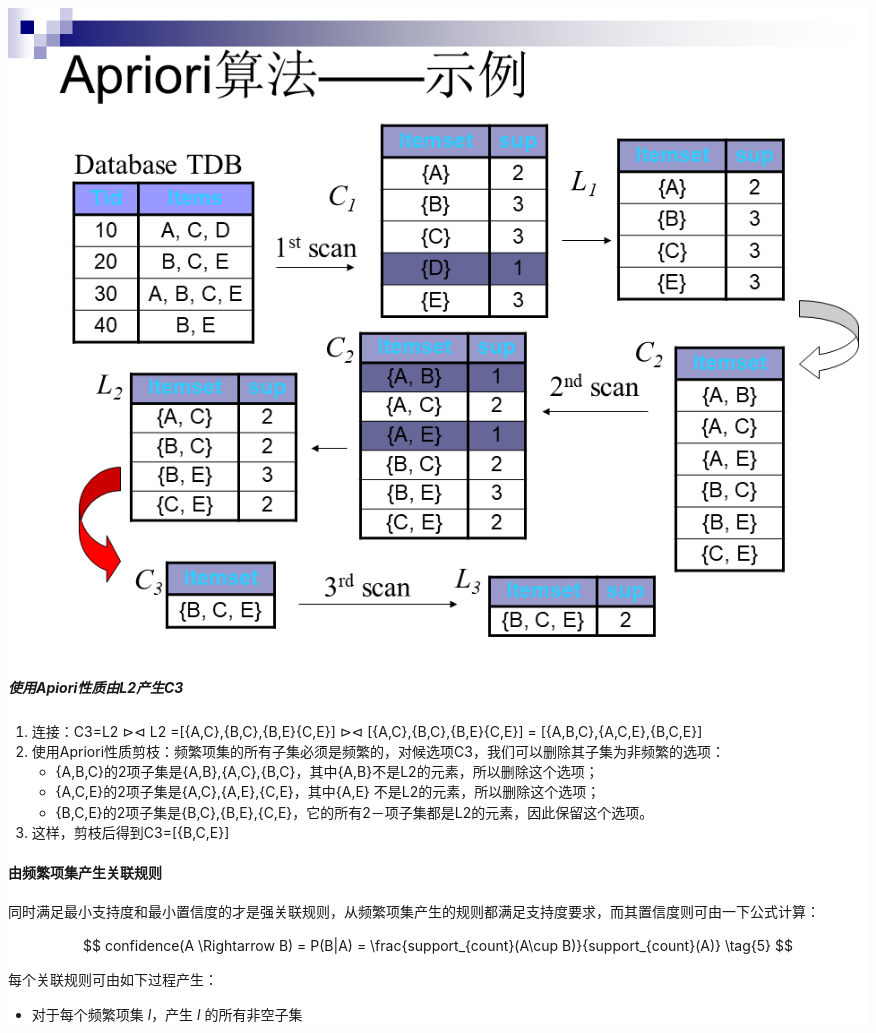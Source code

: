 ![png](./fig/12.png)

##### 使用Apiori性质由L2产生C3
 1. 连接：C3=L2 $\triangleright \triangleleft$ L2 =[{A,C},{B,C},{B,E}{C,E}] $\triangleright \triangleleft$ [{A,C},{B,C},{B,E}{C,E}] = [{A,B,C},{A,C,E},{B,C,E}]
 2. 使用Apriori性质剪枝：频繁项集的所有子集必须是频繁的，对候选项C3，我们可以删除其子集为非频繁的选项：
    - {A,B,C}的2项子集是{A,B},{A,C},{B,C}，其中{A,B}不是L2的元素，所以删除这个选项；
    - {A,C,E}的2项子集是{A,C},{A,E},{C,E}，其中{A,E} 不是L2的元素，所以删除这个选项；
    - {B,C,E}的2项子集是{B,C},{B,E},{C,E}，它的所有2－项子集都是L2的元素，因此保留这个选项。
 3. 这样，剪枝后得到C3=[{B,C,E}]


#### 由频繁项集产生关联规则

同时满足最小支持度和最小置信度的才是强关联规则，从频繁项集产生的规则都满足支持度要求，而其置信度则可由一下公式计算：

$$ confidence(A \Rightarrow B) = P(B|A) = \frac{support_{count}(A\cup B)}{support_{count}(A)} \tag{5} $$

每个关联规则可由如下过程产生： 
 - 对于每个频繁项集 $l$，产生 $l$ 的所有非空子集
 